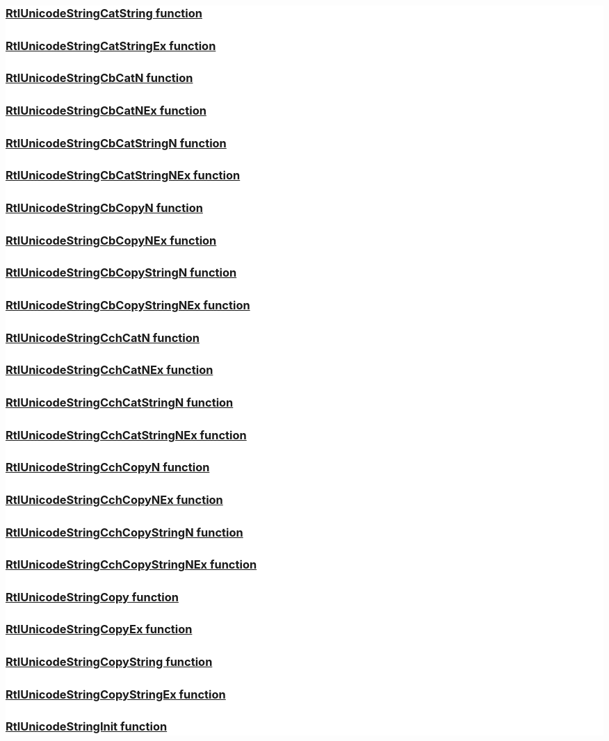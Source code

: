 ### [RtlUnicodeStringCatString function](../ntstrsafe/nf-ntstrsafe-rtlunicodestringcatstring.md)
### [RtlUnicodeStringCatStringEx function](../ntstrsafe/nf-ntstrsafe-rtlunicodestringcatstringex.md)
### [RtlUnicodeStringCbCatN function](../ntstrsafe/nf-ntstrsafe-rtlunicodestringcbcatn.md)
### [RtlUnicodeStringCbCatNEx function](../ntstrsafe/nf-ntstrsafe-rtlunicodestringcbcatnex.md)
### [RtlUnicodeStringCbCatStringN function](../ntstrsafe/nf-ntstrsafe-rtlunicodestringcbcatstringn.md)
### [RtlUnicodeStringCbCatStringNEx function](../ntstrsafe/nf-ntstrsafe-rtlunicodestringcbcatstringnex.md)
### [RtlUnicodeStringCbCopyN function](../ntstrsafe/nf-ntstrsafe-rtlunicodestringcbcopyn.md)
### [RtlUnicodeStringCbCopyNEx function](../ntstrsafe/nf-ntstrsafe-rtlunicodestringcbcopynex.md)
### [RtlUnicodeStringCbCopyStringN function](../ntstrsafe/nf-ntstrsafe-rtlunicodestringcbcopystringn.md)
### [RtlUnicodeStringCbCopyStringNEx function](../ntstrsafe/nf-ntstrsafe-rtlunicodestringcbcopystringnex.md)
### [RtlUnicodeStringCchCatN function](../ntstrsafe/nf-ntstrsafe-rtlunicodestringcchcatn.md)
### [RtlUnicodeStringCchCatNEx function](../ntstrsafe/nf-ntstrsafe-rtlunicodestringcchcatnex.md)
### [RtlUnicodeStringCchCatStringN function](../ntstrsafe/nf-ntstrsafe-rtlunicodestringcchcatstringn.md)
### [RtlUnicodeStringCchCatStringNEx function](../ntstrsafe/nf-ntstrsafe-rtlunicodestringcchcatstringnex.md)
### [RtlUnicodeStringCchCopyN function](../ntstrsafe/nf-ntstrsafe-rtlunicodestringcchcopyn.md)
### [RtlUnicodeStringCchCopyNEx function](../ntstrsafe/nf-ntstrsafe-rtlunicodestringcchcopynex.md)
### [RtlUnicodeStringCchCopyStringN function](../ntstrsafe/nf-ntstrsafe-rtlunicodestringcchcopystringn.md)
### [RtlUnicodeStringCchCopyStringNEx function](../ntstrsafe/nf-ntstrsafe-rtlunicodestringcchcopystringnex.md)
### [RtlUnicodeStringCopy function](../ntstrsafe/nf-ntstrsafe-rtlunicodestringcopy.md)
### [RtlUnicodeStringCopyEx function](../ntstrsafe/nf-ntstrsafe-rtlunicodestringcopyex.md)
### [RtlUnicodeStringCopyString function](../ntstrsafe/nf-ntstrsafe-rtlunicodestringcopystring.md)
### [RtlUnicodeStringCopyStringEx function](../ntstrsafe/nf-ntstrsafe-rtlunicodestringcopystringex.md)
### [RtlUnicodeStringInit function](../ntstrsafe/nf-ntstrsafe-rtlunicodestringinit.md)